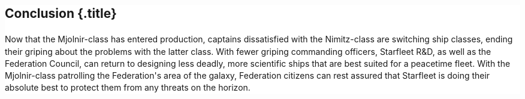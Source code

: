 Conclusion {.title}
----------

Now that the Mjolnir-class has entered production, captains dissatisfied with the Nimitz-class are switching ship classes, ending their griping about the problems with the latter class. With fewer griping commanding officers, Starfleet R&D, as well as the Federation Council, can return to designing less deadly, more scientific ships that are best suited for a peacetime fleet. With the Mjolnir-class patrolling the Federation's area of the galaxy, Federation citizens can rest assured that Starfleet is doing their absolute best to protect them from any threats on the horizon.

